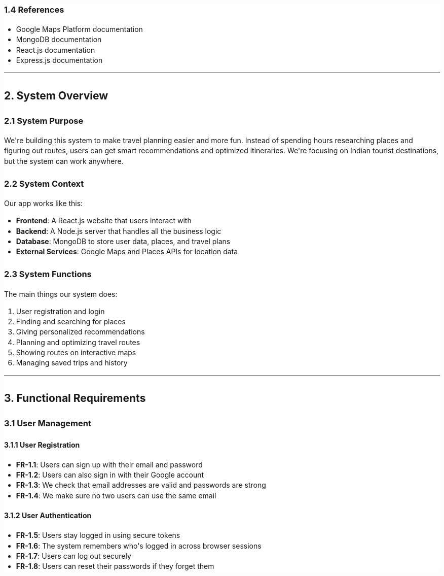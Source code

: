 ### 1.4 References
- Google Maps Platform documentation
- MongoDB documentation
- React.js documentation
- Express.js documentation

---

## 2. System Overview

### 2.1 System Purpose
We're building this system to make travel planning easier and more fun. Instead of spending hours researching places and figuring out routes, users can get smart recommendations and optimized itineraries. We're focusing on Indian tourist destinations, but the system can work anywhere.

### 2.2 System Context
Our app works like this:
- **Frontend**: A React.js website that users interact with
- **Backend**: A Node.js server that handles all the business logic
- **Database**: MongoDB to store user data, places, and travel plans
- **External Services**: Google Maps and Places APIs for location data

### 2.3 System Functions
The main things our system does:
1. User registration and login
2. Finding and searching for places
3. Giving personalized recommendations
4. Planning and optimizing travel routes
5. Showing routes on interactive maps
6. Managing saved trips and history

---

## 3. Functional Requirements

### 3.1 User Management

#### 3.1.1 User Registration
- **FR-1.1**: Users can sign up with their email and password
- **FR-1.2**: Users can also sign in with their Google account
- **FR-1.3**: We check that email addresses are valid and passwords are strong
- **FR-1.4**: We make sure no two users can use the same email

#### 3.1.2 User Authentication
- **FR-1.5**: Users stay logged in using secure tokens
- **FR-1.6**: The system remembers who's logged in across browser sessions
- **FR-1.7**: Users can log out securely
- **FR-1.8**: Users can reset their passwords if they forget them
